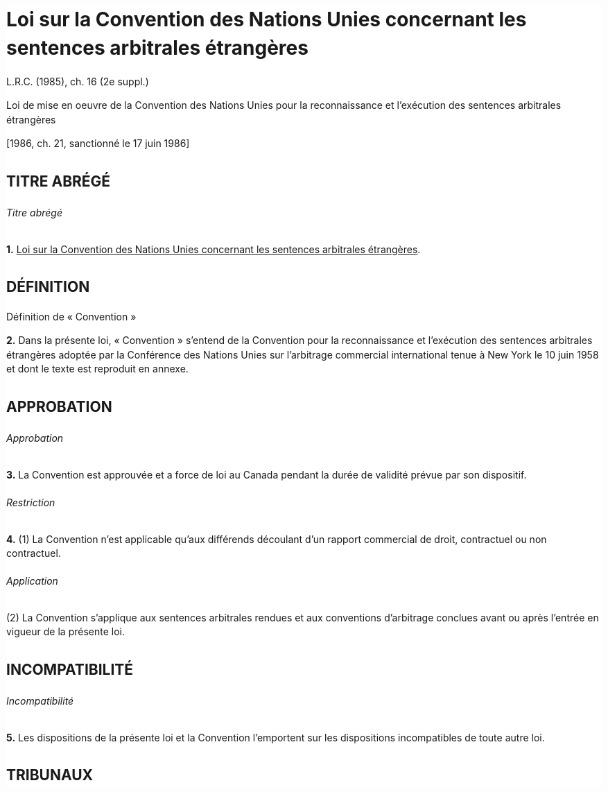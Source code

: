 # Loi sur la Convention des Nations Unies concernant les sentences arbitrales étrangères

L.R.C. (1985), ch. 16 (2e suppl.)

Loi de mise en oeuvre de la Convention des Nations Unies pour la reconnaissance et l’exécution des sentences arbitrales étrangères

[1986, ch. 21, sanctionné le 17 juin 1986]

## TITRE ABRÉGÉ

###### Titre abrégé

**1.** [Loi sur la Convention des Nations Unies concernant les sentences arbitrales étrangères](/canada/fra/lois/U/U-2.4.md).

## DÉFINITION

Définition de « Convention »

**2.** Dans la présente loi, « Convention » s’entend de la Convention pour la reconnaissance et l’exécution des sentences arbitrales étrangères adoptée par la Conférence des Nations Unies sur l’arbitrage commercial international tenue à New York le 10 juin 1958 et dont le texte est reproduit en annexe.

## APPROBATION

###### Approbation

**3.** La Convention est approuvée et a force de loi au Canada pendant la durée de validité prévue par son dispositif.

###### Restriction

**4.** (1) La Convention n’est applicable qu’aux différends découlant d’un rapport commercial de droit, contractuel ou non contractuel.

###### Application

(2) La Convention s’applique aux sentences arbitrales rendues et aux conventions d’arbitrage conclues avant ou après l’entrée en vigueur de la présente loi.

## INCOMPATIBILITÉ

###### Incompatibilité

**5.** Les dispositions de la présente loi et la Convention l’emportent sur les dispositions incompatibles de toute autre loi.

## TRIBUNAUX
